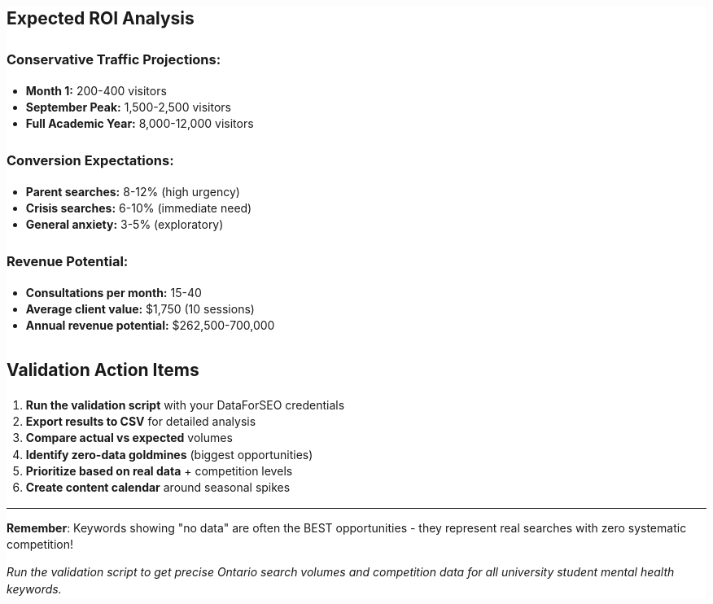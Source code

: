 ## Expected ROI Analysis

### Conservative Traffic Projections:
- **Month 1:** 200-400 visitors
- **September Peak:** 1,500-2,500 visitors
- **Full Academic Year:** 8,000-12,000 visitors

### Conversion Expectations:
- **Parent searches:** 8-12% (high urgency)
- **Crisis searches:** 6-10% (immediate need)
- **General anxiety:** 3-5% (exploratory)

### Revenue Potential:
- **Consultations per month:** 15-40
- **Average client value:** $1,750 (10 sessions)
- **Annual revenue potential:** $262,500-700,000

## Validation Action Items

1. **Run the validation script** with your DataForSEO credentials
2. **Export results to CSV** for detailed analysis
3. **Compare actual vs expected** volumes
4. **Identify zero-data goldmines** (biggest opportunities)
5. **Prioritize based on real data** + competition levels
6. **Create content calendar** around seasonal spikes

---

**Remember**: Keywords showing "no data" are often the BEST opportunities - they represent real searches with zero systematic competition!

*Run the validation script to get precise Ontario search volumes and competition data for all university student mental health keywords.*
